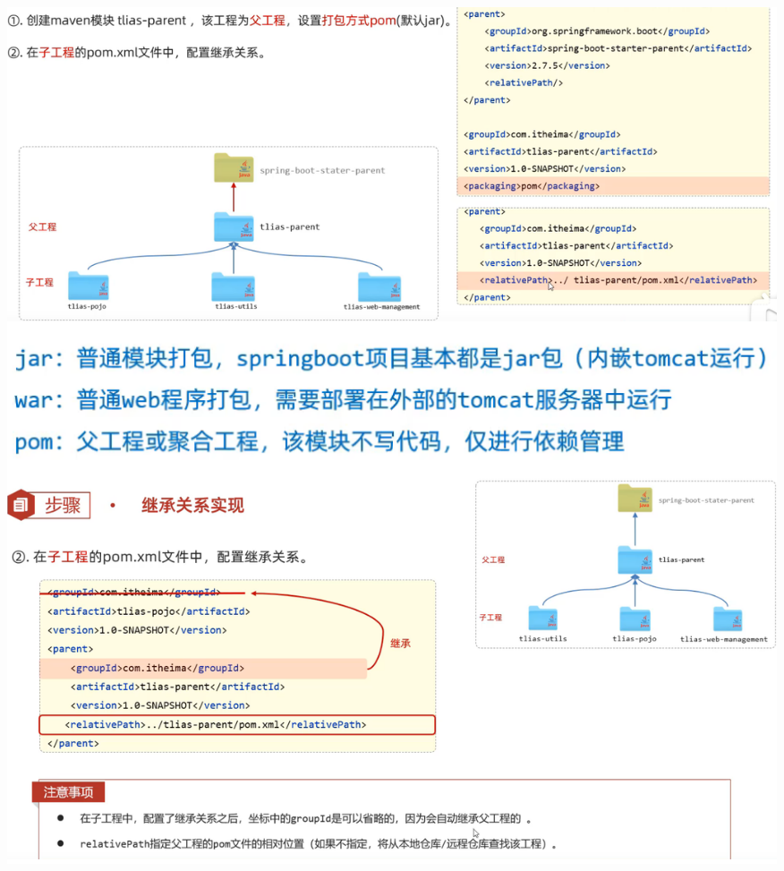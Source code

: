 ![image-20251012172937123](img/image-20251012172937123.png)

![image-20251012171441574](img/image-20251012171441574.png)

![image-20251012172708548](img/image-20251012172708548.png)
